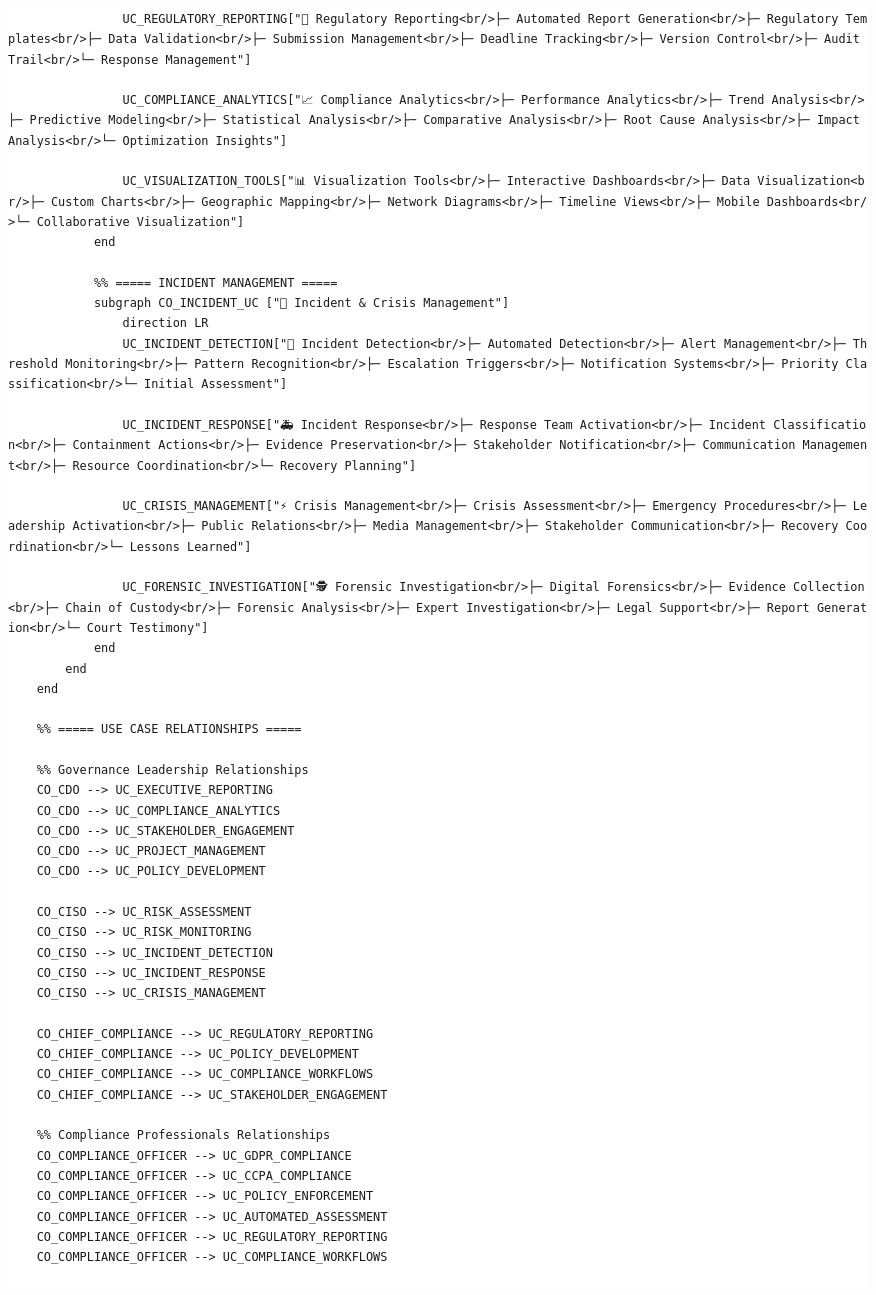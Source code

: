```mermaid
                UC_REGULATORY_REPORTING["📜 Regulatory Reporting<br/>├─ Automated Report Generation<br/>├─ Regulatory Templates<br/>├─ Data Validation<br/>├─ Submission Management<br/>├─ Deadline Tracking<br/>├─ Version Control<br/>├─ Audit Trail<br/>└─ Response Management"]
                
                UC_COMPLIANCE_ANALYTICS["📈 Compliance Analytics<br/>├─ Performance Analytics<br/>├─ Trend Analysis<br/>├─ Predictive Modeling<br/>├─ Statistical Analysis<br/>├─ Comparative Analysis<br/>├─ Root Cause Analysis<br/>├─ Impact Analysis<br/>└─ Optimization Insights"]
                
                UC_VISUALIZATION_TOOLS["📊 Visualization Tools<br/>├─ Interactive Dashboards<br/>├─ Data Visualization<br/>├─ Custom Charts<br/>├─ Geographic Mapping<br/>├─ Network Diagrams<br/>├─ Timeline Views<br/>├─ Mobile Dashboards<br/>└─ Collaborative Visualization"]
            end
            
            %% ===== INCIDENT MANAGEMENT =====
            subgraph CO_INCIDENT_UC ["🚨 Incident & Crisis Management"]
                direction LR
                UC_INCIDENT_DETECTION["🚨 Incident Detection<br/>├─ Automated Detection<br/>├─ Alert Management<br/>├─ Threshold Monitoring<br/>├─ Pattern Recognition<br/>├─ Escalation Triggers<br/>├─ Notification Systems<br/>├─ Priority Classification<br/>└─ Initial Assessment"]
                
                UC_INCIDENT_RESPONSE["🚑 Incident Response<br/>├─ Response Team Activation<br/>├─ Incident Classification<br/>├─ Containment Actions<br/>├─ Evidence Preservation<br/>├─ Stakeholder Notification<br/>├─ Communication Management<br/>├─ Resource Coordination<br/>└─ Recovery Planning"]
                
                UC_CRISIS_MANAGEMENT["⚡ Crisis Management<br/>├─ Crisis Assessment<br/>├─ Emergency Procedures<br/>├─ Leadership Activation<br/>├─ Public Relations<br/>├─ Media Management<br/>├─ Stakeholder Communication<br/>├─ Recovery Coordination<br/>└─ Lessons Learned"]
                
                UC_FORENSIC_INVESTIGATION["🕵️ Forensic Investigation<br/>├─ Digital Forensics<br/>├─ Evidence Collection<br/>├─ Chain of Custody<br/>├─ Forensic Analysis<br/>├─ Expert Investigation<br/>├─ Legal Support<br/>├─ Report Generation<br/>└─ Court Testimony"]
            end
        end
    end
    
    %% ===== USE CASE RELATIONSHIPS =====
    
    %% Governance Leadership Relationships
    CO_CDO --> UC_EXECUTIVE_REPORTING
    CO_CDO --> UC_COMPLIANCE_ANALYTICS
    CO_CDO --> UC_STAKEHOLDER_ENGAGEMENT
    CO_CDO --> UC_PROJECT_MANAGEMENT
    CO_CDO --> UC_POLICY_DEVELOPMENT
    
    CO_CISO --> UC_RISK_ASSESSMENT
    CO_CISO --> UC_RISK_MONITORING
    CO_CISO --> UC_INCIDENT_DETECTION
    CO_CISO --> UC_INCIDENT_RESPONSE
    CO_CISO --> UC_CRISIS_MANAGEMENT
    
    CO_CHIEF_COMPLIANCE --> UC_REGULATORY_REPORTING
    CO_CHIEF_COMPLIANCE --> UC_POLICY_DEVELOPMENT
    CO_CHIEF_COMPLIANCE --> UC_COMPLIANCE_WORKFLOWS
    CO_CHIEF_COMPLIANCE --> UC_STAKEHOLDER_ENGAGEMENT
    
    %% Compliance Professionals Relationships
    CO_COMPLIANCE_OFFICER --> UC_GDPR_COMPLIANCE
    CO_COMPLIANCE_OFFICER --> UC_CCPA_COMPLIANCE
    CO_COMPLIANCE_OFFICER --> UC_POLICY_ENFORCEMENT
    CO_COMPLIANCE_OFFICER --> UC_AUTOMATED_ASSESSMENT
    CO_COMPLIANCE_OFFICER --> UC_REGULATORY_REPORTING
    CO_COMPLIANCE_OFFICER --> UC_COMPLIANCE_WORKFLOWS
    
```